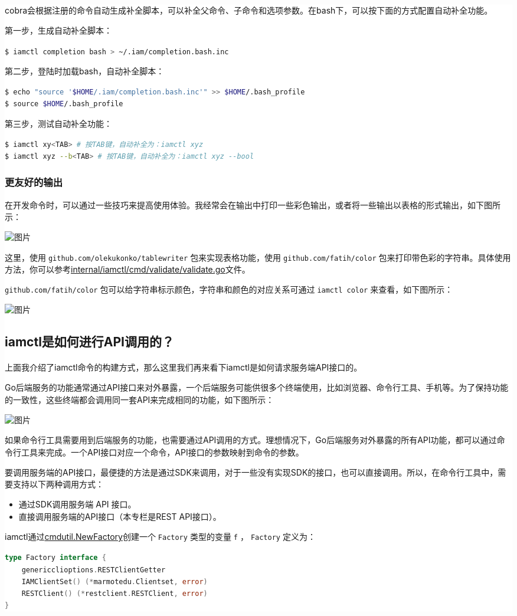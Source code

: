 cobra会根据注册的命令自动生成补全脚本，可以补全父命令、子命令和选项参数。在bash下，可以按下面的方式配置自动补全功能。

第一步，生成自动补全脚本：

```bash
$ iamctl completion bash > ~/.iam/completion.bash.inc
```

第二步，登陆时加载bash，自动补全脚本：

```bash
$ echo "source '$HOME/.iam/completion.bash.inc'" >> $HOME/.bash_profile
$ source $HOME/.bash_profile
```

第三步，测试自动补全功能：

```bash
$ iamctl xy<TAB> # 按TAB键，自动补全为：iamctl xyz
$ iamctl xyz --b<TAB> # 按TAB键，自动补全为：iamctl xyz --bool
```

### 更友好的输出

在开发命令时，可以通过一些技巧来提高使用体验。我经常会在输出中打印一些彩色输出，或者将一些输出以表格的形式输出，如下图所示：

![图片](https://static001.geekbang.org/resource/image/74/42/74ef80708c853c20811e1e7bed7bde42.png?wh=651x226)

这里，使用 `github.com/olekukonko/tablewriter` 包来实现表格功能，使用 `github.com/fatih/color` 包来打印带色彩的字符串。具体使用方法，你可以参考[internal/iamctl/cmd/validate/validate.go](https://github.com/marmotedu/iam/blob/v1.0.6/internal/iamctl/cmd/validate/validate.go)文件。

`github.com/fatih/color` 包可以给字符串标示颜色，字符串和颜色的对应关系可通过 `iamctl color` 来查看，如下图所示：

![图片](https://static001.geekbang.org/resource/image/47/b9/47593869e1b10b15a35e16c661d818b9.png?wh=991x672)

## iamctl是如何进行API调用的？

上面我介绍了iamctl命令的构建方式，那么这里我们再来看下iamctl是如何请求服务端API接口的。

Go后端服务的功能通常通过API接口来对外暴露，一个后端服务可能供很多个终端使用，比如浏览器、命令行工具、手机等。为了保持功能的一致性，这些终端都会调用同一套API来完成相同的功能，如下图所示：

![图片](https://static001.geekbang.org/resource/image/fb/bb/fb6de4f63454dd6471e023d73b8548bb.jpg?wh=1920x742)

如果命令行工具需要用到后端服务的功能，也需要通过API调用的方式。理想情况下，Go后端服务对外暴露的所有API功能，都可以通过命令行工具来完成。一个API接口对应一个命令，API接口的参数映射到命令的参数。

要调用服务端的API接口，最便捷的方法是通过SDK来调用，对于一些没有实现SDK的接口，也可以直接调用。所以，在命令行工具中，需要支持以下两种调用方式：

- 通过SDK调用服务端 API 接口。
- 直接调用服务端的API接口（本专栏是REST API接口）。

iamctl通过[cmdutil.NewFactory](https://github.com/marmotedu/iam/blob/v1.0.6/internal/iamctl/cmd/cmd.go#L82)创建一个 `Factory` 类型的变量 `f` ， `Factory` 定义为：

```go
type Factory interface {
    genericclioptions.RESTClientGetter
    IAMClientSet() (*marmotedu.Clientset, error)
    RESTClient() (*restclient.RESTClient, error)
}
```
